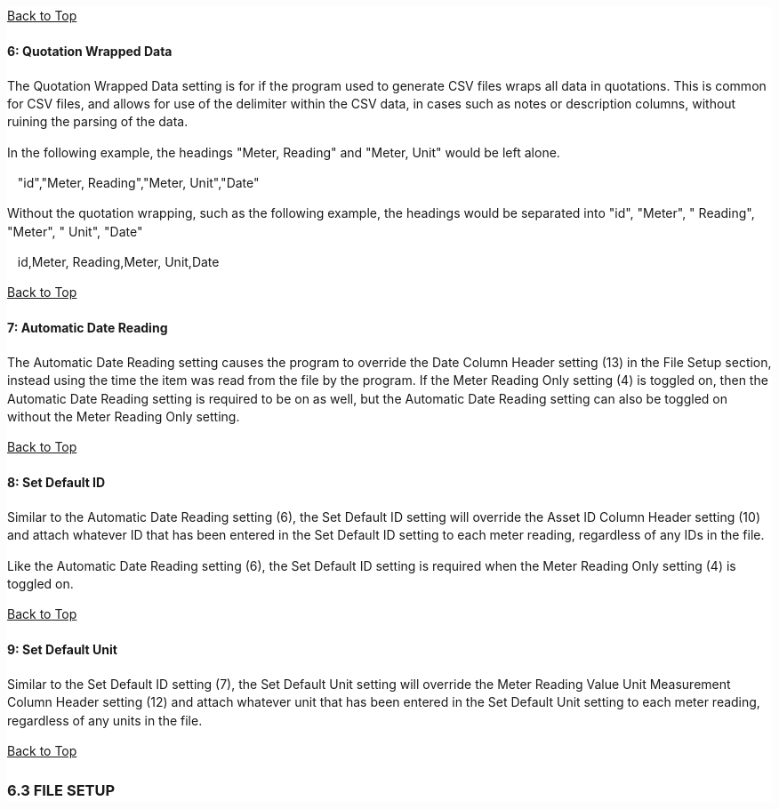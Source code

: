[Back to Top](#top)

<a id="06.02.06"></a>
#### 6:  Quotation Wrapped Data ####

The Quotation Wrapped Data setting is for if the program used to generate CSV
files wraps all data in quotations. This is common for CSV files, and allows for
use of the delimiter within the CSV data, in cases such as notes or description
columns, without ruining the parsing of the data.

In the following example, the headings "Meter, Reading" and "Meter, Unit" would
be left alone.

&nbsp;&nbsp;&nbsp;"id","Meter, Reading","Meter, Unit","Date"

Without the quotation wrapping, such as the following example, the headings
would be separated into "id", "Meter", " Reading", "Meter", " Unit", "Date"

&nbsp;&nbsp;&nbsp;id,Meter, Reading,Meter, Unit,Date

[Back to Top](#top)

<a id="06.02.07"></a>
#### 7:  Automatic Date Reading ####

The Automatic Date Reading setting causes the program to override the Date
Column Header setting (13) in the File Setup section, instead using the time
the item was read from the file by the program. If the Meter Reading Only
setting (4) is toggled on, then the Automatic Date Reading setting is
required to be on as well, but the Automatic Date Reading setting can also be
toggled on without the Meter Reading Only setting.

[Back to Top](#top)

<a id="06.02.08"></a>
#### 8:  Set Default ID ####

Similar to the Automatic Date Reading setting (6), the Set Default ID
setting will override the Asset ID Column Header setting (10) and attach
whatever ID that has been entered in the Set Default ID setting to each meter
reading, regardless of any IDs in the file.

Like the Automatic Date Reading setting (6), the Set Default ID setting is
required when the Meter Reading Only setting (4) is toggled on.

[Back to Top](#top)

<a id="06.02.09"></a>
#### 9:  Set Default Unit ####

Similar to the Set Default ID setting (7), the Set Default Unit setting will
override the Meter Reading Value Unit Measurement Column Header setting (12)
and attach whatever unit that has been entered in the Set Default Unit setting
to each meter reading, regardless of any units in the file.

[Back to Top](#top)

<a id="06.03.00"></a>
### 6.3  FILE SETUP ###
